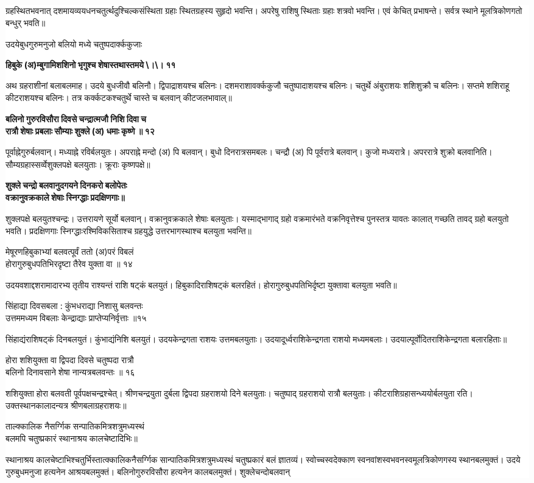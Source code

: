  ग्रहस्थितभवनात् दशमायव्ययधनचतुर्त्थदुश्चिल्कसंस्थिता ग्रहाः स्थितग्रहस्य सुहृदो भवन्ति। अपरेषु राशिषु स्थिताः ग्रहाः शत्रवो भवन्ति। एवं केचित् प्रभाषन्ते। सर्वत्र स्थाने मूलत्रिकोणगतो बन्धुर् भवति॥

उदयेबुधगुरुमनुजो बलियो मध्ये चतुष्पदार्क्ककुजाः  

**हिबुके (अ)म्बुगामिशशिनो भृगुश्च शेषास्तथास्तमये \।\। ११**

 अथ ग्रहराशीनां बलाबलमाह। उदये बुधजीवौ बलिनौ। द्विपाद्राशयश्च बलिनः। दशमराशावर्क्ककुजौ चतुष्पादाशयश्च बलिनः। चतुर्थे अंबुराशयः शशिशुक्रौ च बलिनः। सप्तमे शशिराहू कीटराशयश्च बलिनः। तत्र कर्क्कटकश्चतुर्थे चास्ते च बलवान् कीटजलभावाल्॥



**बलिनो गुरुरविसौरा दिवसे चन्द्रात्मजौ निशि दिवा च  
रात्रौ शेषाः प्रबलाः सौम्याः शुक्ले (अ) धमाः कृष्णे ॥ १२**

 पूर्वाह्नेगुरुर्बलवान्। मध्याह्ने रविर्बलयुतः। अपराह्ने मन्दो (अ) पि बलवान्। बुधो दिनरात्रसमबलः। चन्द्रौ (अ) पि पूर्वरात्रे बलवान्। कुजो मध्यरात्रे। अपररात्रे शुक्रो बलवानिति। सौम्यग्रहास्सर्व्वेशुक्लपक्षे बलयुताः। क्रूराः कृष्णपक्षे॥

**शुक्ले चन्द्रो बलवानुदगयने दिनकरो बलोपेतः  
वक्रानुवक्रकाले शेषाः स्निग्द्धाः प्रदक्षिणगाः॥**

 शुक्लपक्षे बलयुतश्चन्द्रः। उत्तरायणे सूर्यो बलवान्। वक्रानुवक्रकाले शेषाः बलयुताः। यस्माद्भागाद् ग्रहो वक्रमारंभते वक्रनिवृत्तेश्च पुनस्तत्र यावतः कालात् गच्छति तावद् ग्रहो बलयुतो भवति। प्रदक्षिणगाः स्निग्द्धाःरश्मिविकसिताश्च ग्रहयुद्धे उत्तरभागस्थाश्च बलयुता भवन्ति॥



मेषूरणहिबुकाभ्यां बलवत्पूर्वं ततो (अ)परं विबलं  
होरागुरुबुधपतिभिरदृष्टा तैरेव युक्ता वा ॥ १४

 उदयवशाद्दशरामादारभ्य तृतीय राश्यन्तं राशि षट्कं बलयुतं। हिबुकादिराशिषट्कं बलरहितं। होरागुरुबुधपतिभिर्दृष्टा युक्तावा बलयुता भवति॥



सिंहाद्या दिवसबला : कुंभधराद्या निशासु बलवन्तः  
उत्तममध्यम विबलाः केन्द्राद्याः प्राप्तेप्यनिर्वृत्ताः ॥१५

 सिंहाद्यंराशिषट्कं दिनबलयुतं। कुंभाद्यंनिशि बलयुतं। उदयकेन्द्रगता राशयः उत्तमबलयुताः। उदयादूर्ध्वराशिकेन्द्रगता राशयो मध्यमबलाः। उदयाल्पूर्वोदितराशिकेन्द्रगता बलारहिताः॥



होरा शशियुक्ता वा द्विपदा दिवसे चतुष्पदा रात्रौ  
बलिनो दिनावसाने शेषा नान्यत्रबलवन्तः ॥ १६

 शशियुक्ता होरा बलवती पूर्वपक्षचन्द्रश्चेत्। श्रीणचन्द्रयुता दुर्बला द्विपदा ग्रहराशयो दिने बलयुताः। चतुष्पाद् ग्रहराशयो रात्रौ बलयुताः। कीटराशिग्रहासन्ध्ययोर्बलयुता रति। उक्तस्थानकालादन्यत्र श्रीणबलाग्रहराशयः॥



ताल्क्कालिक नैसर्ग्गिक सन्पातिकमित्रशत्रुमध्यस्थं  
बलमपि चतुष्प्रकारं स्थानाश्रय कालचेष्टादिभिः॥

 स्थानाश्रय कालचेष्टाभिश्चतुर्भिस्तात्क्कालिकनैसर्ग्गिक सान्पातिकमित्रशत्रुमध्यस्थं चतुष्प्रकारं बलं ज्ञातव्यं। स्वोच्चस्वदेक्काण स्वनवांशस्वभवनस्वमूलत्रिकोणगस्य स्थानबलमुक्तं। उदये गुरुबुधमनुजा हत्यनेन आश्रयबलमुक्तं। बलिनोगुरुरविसौरा हत्यनेन कालबलमुक्तं। शुक्लेचन्दोबलवान् 



